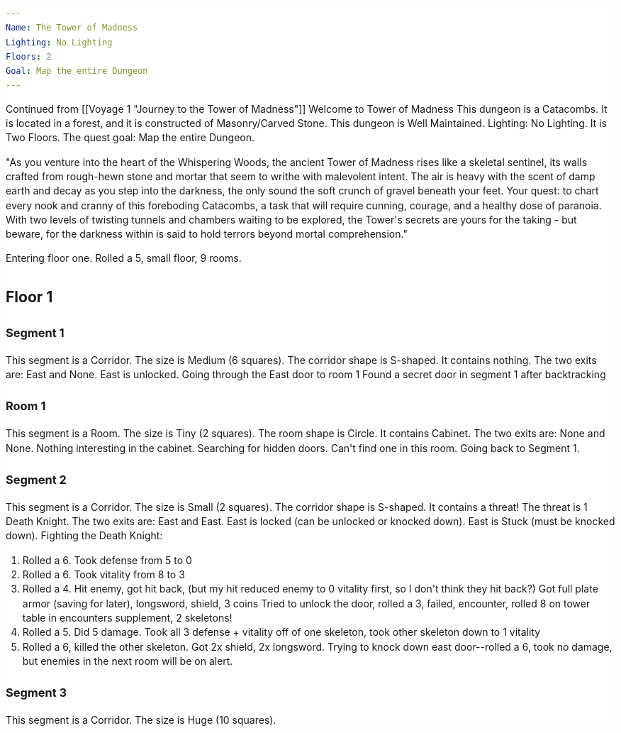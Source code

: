 ```yaml
---
Name: The Tower of Madness
Lighting: No Lighting
Floors: 2
Goal: Map the entire Dungeon
---
```


Continued from [[Voyage 1 "Journey to the Tower of Madness"]]
Welcome to Tower of Madness 
This dungeon is a Catacombs. It is located in a forest, and it is constructed of Masonry/Carved Stone.
This dungeon is Well Maintained. Lighting: No Lighting. It is Two Floors.
The quest goal: Map the entire Dungeon.

"As you venture into the heart of the Whispering Woods, the ancient Tower of Madness rises like a skeletal sentinel, its walls crafted from rough-hewn stone and mortar that seem to writhe with malevolent intent. The air is heavy with the scent of damp earth and decay as you step into the darkness, the only sound the soft crunch of gravel beneath your feet. Your quest: to chart every nook and cranny of this foreboding Catacombs, a task that will require cunning, courage, and a healthy dose of paranoia. With two levels of twisting tunnels and chambers waiting to be explored, the Tower's secrets are yours for the taking - but beware, for the darkness within is said to hold terrors beyond mortal comprehension.️"

Entering floor one. Rolled a 5, small floor, 9 rooms.
## Floor 1
### Segment 1
This segment is a Corridor. The size is Medium (6 squares).
The corridor shape is S-shaped. It contains nothing.
The two exits are: East and None.
East is unlocked. Going through the East door to room 1
Found a secret door in segment 1 after backtracking
### Room 1
This segment is a Room. The size is Tiny (2 squares).
The room shape is Circle. It contains Cabinet.
The two exits are: None and None.
Nothing interesting in the cabinet. Searching for hidden doors. Can't find one in this room. Going back to Segment 1. 
### Segment 2
This segment is a Corridor. The size is Small (2 squares).
The corridor shape is S-shaped. It contains a threat! The threat is 1 Death Knight.
The two exits are: East and East.
East is locked (can be unlocked or knocked down).
East is Stuck (must be knocked down).
Fighting the Death Knight:
1. Rolled a 6. Took defense from 5 to 0
2. Rolled a 6. Took vitality from 8 to 3
3. Rolled a 4. Hit enemy, got hit back, (but my hit reduced enemy to 0 vitality first, so I don't think they hit back?)
Got full plate armor (saving for later), longsword, shield, 3 coins
Tried to unlock the door, rolled a 3, failed, encounter, rolled 8 on tower table in encounters supplement, 2 skeletons!
1. Rolled a 5. Did 5 damage. Took all 3 defense + vitality off of one skeleton, took other skeleton down to 1 vitality
2. Rolled a 6, killed the other skeleton.
Got 2x shield, 2x longsword.
Trying to knock down east door--rolled a 6, took no damage, but enemies in the next room will be on alert.
### Segment 3
This segment is a Corridor. The size is Huge (10 squares).